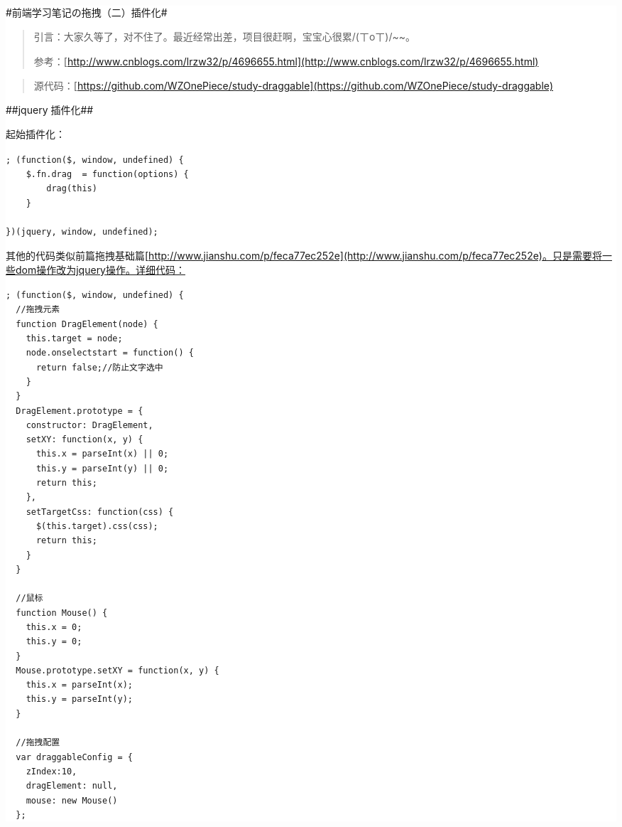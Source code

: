 #前端学习笔记の拖拽（二）插件化#


>引言：大家久等了，对不住了。最近经常出差，项目很赶啊，宝宝心很累/(ㄒoㄒ)/~~。
>
>参考：[http://www.cnblogs.com/lrzw32/p/4696655.html](http://www.cnblogs.com/lrzw32/p/4696655.html)

>源代码：[https://github.com/WZOnePiece/study-draggable](https://github.com/WZOnePiece/study-draggable)

##jquery 插件化##

起始插件化：

    ; (function($, window, undefined) {
        $.fn.drag  = function(options) {
            drag(this)
        }
  
    })(jquery, window, undefined);
    

其他的代码类似前篇拖拽基础篇[http://www.jianshu.com/p/feca77ec252e](http://www.jianshu.com/p/feca77ec252e)。只是需要将一些dom操作改为jquery操作。详细代码：

    ; (function($, window, undefined) {
      //拖拽元素
      function DragElement(node) {
        this.target = node;
        node.onselectstart = function() {
          return false;//防止文字选中
        }
      }
      DragElement.prototype = {
        constructor: DragElement,
        setXY: function(x, y) {
          this.x = parseInt(x) || 0;
          this.y = parseInt(y) || 0;
          return this;
        },
        setTargetCss: function(css) {
          $(this.target).css(css);
          return this;
        }
      }
    
      //鼠标
      function Mouse() {
        this.x = 0;
        this.y = 0;
      }
      Mouse.prototype.setXY = function(x, y) {
        this.x = parseInt(x);
        this.y = parseInt(y);
      }
    
      //拖拽配置
      var draggableConfig = {
        zIndex:10,
        dragElement: null,
        mouse: new Mouse()
      };
    